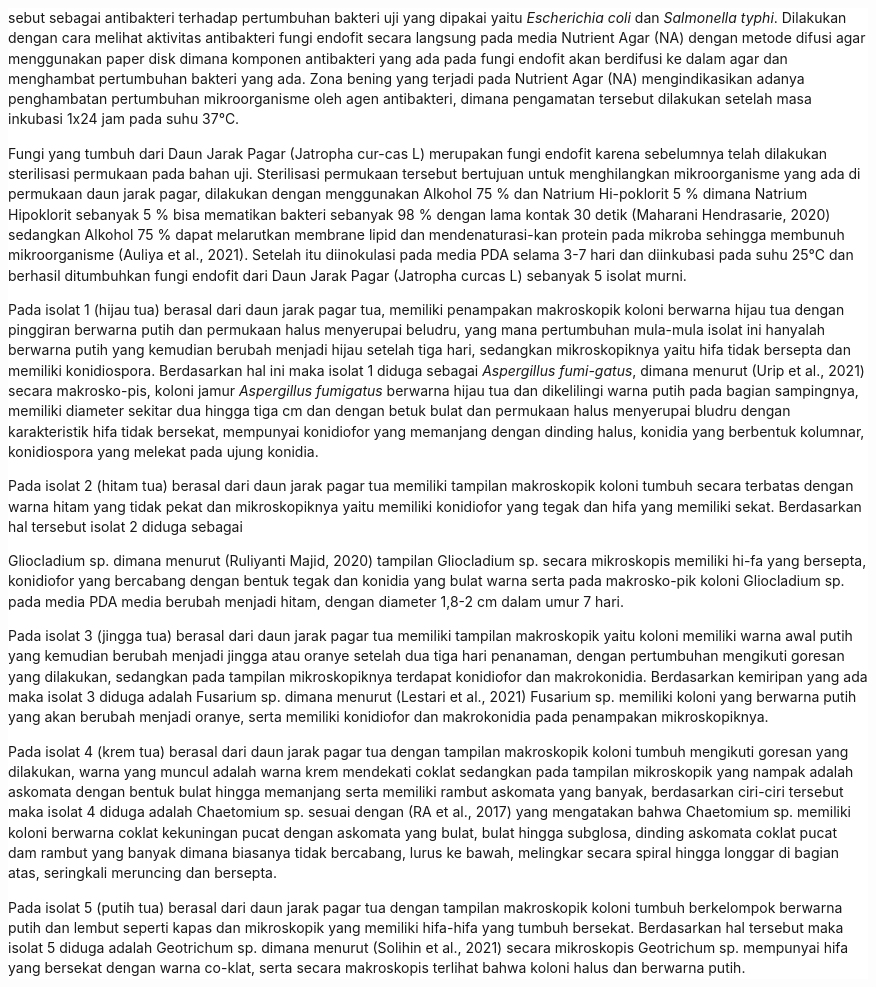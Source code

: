 <p><span class="font4">sebut sebagai antibakteri terhadap pertumbuhan bakteri uji yang dipakai yaitu </span><span class="font3" style="font-style:italic;">Escherichia coli</span><span class="font4"> dan </span><span class="font3" style="font-style:italic;">Salmonella typhi</span><span class="font4">. Dilakukan dengan cara melihat aktivitas antibakteri fungi endofit secara langsung pada media Nutrient Agar (NA) dengan metode difusi agar menggunakan paper disk dimana komponen antibakteri yang ada pada fungi endofit akan berdifusi ke dalam agar dan menghambat pertumbuhan bakteri yang ada. Zona bening yang terjadi pada Nutrient Agar (NA) mengindikasikan adanya penghambatan pertumbuhan mikroorganisme oleh agen antibakteri, dimana pengamatan tersebut dilakukan setelah masa inkubasi 1x24 jam pada suhu 37°C.</span></p>
<p><span class="font4">Fungi yang tumbuh dari Daun Jarak Pagar (Jatropha cur-cas L) merupakan fungi endofit karena sebelumnya telah dilakukan sterilisasi permukaan pada bahan uji. Sterilisasi permukaan tersebut bertujuan untuk menghilangkan mikroorganisme yang ada di permukaan daun jarak pagar, dilakukan dengan menggunakan Alkohol 75 % dan Natrium Hi-poklorit 5 % dimana Natrium Hipoklorit sebanyak 5 % bisa mematikan bakteri sebanyak 98 % dengan lama kontak 30 detik (Maharani Hendrasarie, 2020) sedangkan Alkohol 75 % dapat melarutkan membrane lipid dan mendenaturasi-kan protein pada mikroba sehingga membunuh mikroorganisme (Auliya et al., 2021). Setelah itu diinokulasi pada media PDA selama 3-7 hari dan diinkubasi pada suhu 25°C dan berhasil ditumbuhkan fungi endofit dari Daun Jarak Pagar (Jatropha curcas L) sebanyak 5 isolat murni.</span></p>
<p><span class="font4">Pada isolat 1 (hijau tua) berasal dari daun jarak pagar tua, memiliki penampakan makroskopik koloni berwarna hijau tua dengan pinggiran berwarna putih dan permukaan halus menyerupai beludru, yang mana pertumbuhan mula-mula isolat ini hanyalah berwarna putih yang kemudian berubah menjadi hijau setelah tiga hari, sedangkan mikroskopiknya yaitu hifa tidak bersepta dan memiliki konidiospora. Berdasarkan hal ini maka isolat 1 diduga sebagai </span><span class="font3" style="font-style:italic;">Aspergillus fumi-gatus</span><span class="font4">, dimana menurut (Urip et al., 2021) secara makrosko-pis, koloni jamur </span><span class="font3" style="font-style:italic;">Aspergillus fumigatus</span><span class="font4"> berwarna hijau tua dan dikelilingi warna putih pada bagian sampingnya, memiliki diameter sekitar dua hingga tiga cm dan dengan betuk bulat dan permukaan halus menyerupai bludru dengan karakteristik hifa tidak bersekat, mempunyai konidiofor yang memanjang dengan dinding halus, konidia yang berbentuk kolumnar, konidiospora yang melekat pada ujung konidia.</span></p>
<p><span class="font4">Pada isolat 2 (hitam tua) berasal dari daun jarak pagar tua memiliki tampilan makroskopik koloni tumbuh secara terbatas dengan warna hitam yang tidak pekat dan mikroskopiknya yaitu memiliki konidiofor yang tegak dan hifa yang memiliki sekat. Berdasarkan hal tersebut isolat 2 diduga sebagai</span></p>
<p><span class="font4">Gliocladium sp. dimana menurut (Ruliyanti Majid, 2020) tampilan Gliocladium sp. secara mikroskopis memiliki hi-fa yang bersepta, konidiofor yang bercabang dengan bentuk tegak dan konidia yang bulat warna serta pada makrosko-pik koloni Gliocladium sp. pada media PDA media berubah menjadi hitam, dengan diameter 1,8-2 cm dalam umur 7 hari.</span></p>
<p><span class="font4">Pada isolat 3 (jingga tua) berasal dari daun jarak pagar tua memiliki tampilan makroskopik yaitu koloni memiliki warna awal putih yang kemudian berubah menjadi jingga atau oranye setelah dua tiga hari penanaman, dengan pertumbuhan mengikuti goresan yang dilakukan, sedangkan pada tampilan mikroskopiknya terdapat konidiofor dan makrokonidia. Berdasarkan kemiripan yang ada maka isolat 3 diduga adalah Fusarium sp. dimana menurut (Lestari et al., 2021) Fusarium sp. memiliki koloni yang berwarna putih yang akan berubah menjadi oranye, serta memiliki konidiofor dan makrokonidia pada penampakan mikroskopiknya.</span></p>
<p><span class="font4">Pada isolat 4 (krem tua) berasal dari daun jarak pagar tua dengan tampilan makroskopik koloni tumbuh mengikuti goresan yang dilakukan, warna yang muncul adalah warna krem mendekati coklat sedangkan pada tampilan mikroskopik yang nampak adalah askomata dengan bentuk bulat hingga memanjang serta memiliki rambut askomata yang banyak, berdasarkan ciri-ciri tersebut maka isolat 4 diduga adalah Chaetomium sp. sesuai dengan (RA et al., 2017) yang mengatakan bahwa Chaetomium sp. memiliki koloni berwarna coklat kekuningan pucat dengan askomata yang bulat, bulat hingga subglosa, dinding askomata coklat pucat dam rambut yang banyak dimana biasanya tidak bercabang, lurus ke bawah, melingkar secara spiral hingga longgar di bagian atas, seringkali meruncing dan bersepta.</span></p>
<p><span class="font4">Pada isolat 5 (putih tua) berasal dari daun jarak pagar tua dengan tampilan makroskopik koloni tumbuh berkelompok berwarna putih dan lembut seperti kapas dan mikroskopik yang memiliki hifa-hifa yang tumbuh bersekat. Berdasarkan hal tersebut maka isolat 5 diduga adalah Geotrichum sp. dimana menurut (Solihin et al., 2021) secara mikroskopis Geotrichum sp. mempunyai hifa yang bersekat dengan warna co-klat, serta secara makroskopis terlihat bahwa koloni halus dan berwarna putih.</span></p>